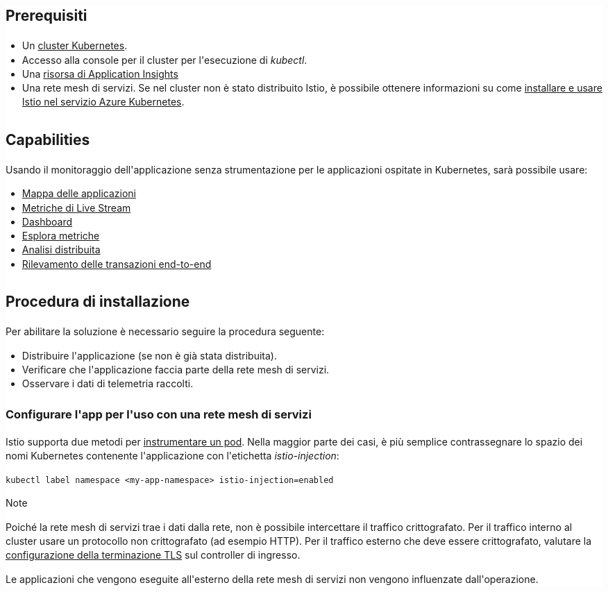 ## <a name="prerequisites"></a>Prerequisiti

- Un [cluster Kubernetes](../../aks/concepts-clusters-workloads.md).
- Accesso alla console per il cluster per l'esecuzione di *kubectl*.
- Una [risorsa di Application Insights](create-new-resource.md)
- Una rete mesh di servizi. Se nel cluster non è stato distribuito Istio, è possibile ottenere informazioni su come [installare e usare Istio nel servizio Azure Kubernetes](../../aks/servicemesh-istio-install.md).

## <a name="capabilities"></a>Capabilities

Usando il monitoraggio dell'applicazione senza strumentazione per le applicazioni ospitate in Kubernetes, sarà possibile usare:

- [Mappa delle applicazioni](../../azure-monitor/app/app-map.md)
- [Metriche di Live Stream](../../azure-monitor/app/live-stream.md)
- [Dashboard](../../azure-monitor/app/overview-dashboard.md)
- [Esplora metriche](../../azure-monitor/platform/metrics-getting-started.md)
- [Analisi distribuita](../../azure-monitor/app/distributed-tracing.md)
- [Rilevamento delle transazioni end-to-end](../../azure-monitor/learn/tutorial-performance.md#identify-slow-server-operations)

## <a name="installation-steps"></a>Procedura di installazione

Per abilitare la soluzione è necessario seguire la procedura seguente:
- Distribuire l'applicazione (se non è già stata distribuita).
- Verificare che l'applicazione faccia parte della rete mesh di servizi.
- Osservare i dati di telemetria raccolti.

### <a name="configure-your-app-to-work-with-a-service-mesh"></a>Configurare l'app per l'uso con una rete mesh di servizi

Istio supporta due metodi per [instrumentare un pod](https://istio.io/docs/setup/kubernetes/additional-setup/sidecar-injection/).
Nella maggior parte dei casi, è più semplice contrassegnare lo spazio dei nomi Kubernetes contenente l'applicazione con l'etichetta *istio-injection*:

```console
kubectl label namespace <my-app-namespace> istio-injection=enabled
```

> [!NOTE]
> Poiché la rete mesh di servizi trae i dati dalla rete, non è possibile intercettare il traffico crittografato. Per il traffico interno al cluster usare un protocollo non crittografato (ad esempio HTTP). Per il traffico esterno che deve essere crittografato, valutare la [configurazione della terminazione TLS](https://kubernetes.io/docs/concepts/services-networking/ingress/#tls) sul controller di ingresso.

Le applicazioni che vengono eseguite all'esterno della rete mesh di servizi non vengono influenzate dall'operazione.
